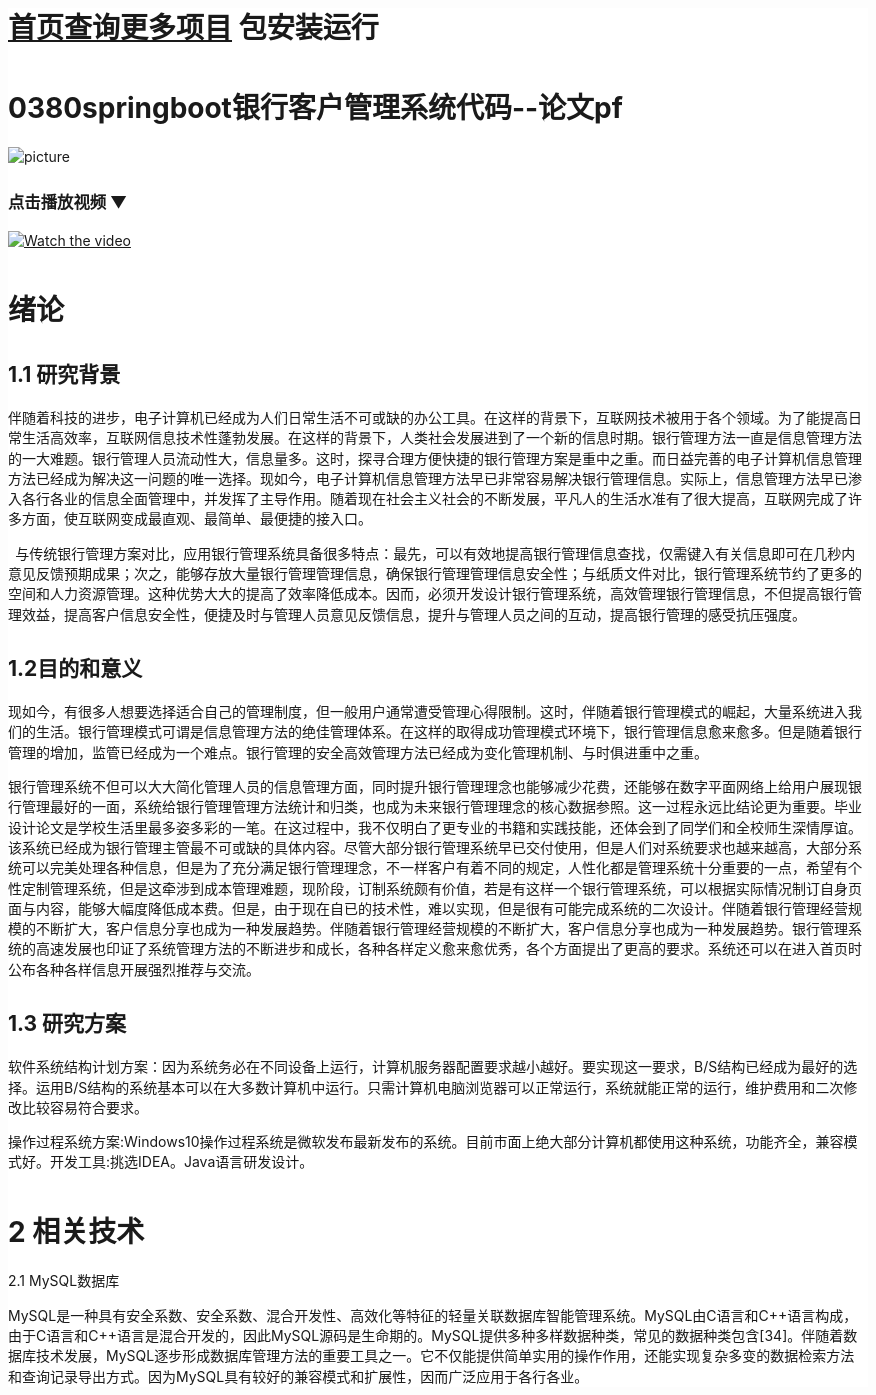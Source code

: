 # [首页查询更多项目](https://github.com/GraduationProject-springboot) 包安装运行


# 0380springboot银行客户管理系统代码--论文pf

![picture](https://raw.githubusercontent.com/GraduationProject-springboot/.github/main/img/wx.png)

### 点击播放视频 ▼
[![Watch the video](https://i.sstatic.net/Vp2cE.png)](https://www.bilibili.com/video/BV1T1bpekEK7?p=52)


# 绪论
## 1.1 研究背景
伴随着科技的进步，电子计算机已经成为人们日常生活不可或缺的办公工具。在这样的背景下，互联网技术被用于各个领域。为了能提高日常生活高效率，互联网信息技术性蓬勃发展。在这样的背景下，人类社会发展进到了一个新的信息时期。银行管理方法一直是信息管理方法的一大难题。银行管理人员流动性大，信息量多。这时，探寻合理方便快捷的银行管理方案是重中之重。而日益完善的电子计算机信息管理方法已经成为解决这一问题的唯一选择。现如今，电子计算机信息管理方法早已非常容易解决银行管理信息。实际上，信息管理方法早已渗入各行各业的信息全面管理中，并发挥了主导作用。随着现在社会主义社会的不断发展，平凡人的生活水准有了很大提高，互联网完成了许多方面，使互联网变成最直观、最简单、最便捷的接入口。

` `与传统银行管理方案对比，应用银行管理系统具备很多特点：最先，可以有效地提高银行管理信息查找，仅需键入有关信息即可在几秒内意见反馈预期成果；次之，能够存放大量银行管理管理信息，确保银行管理管理信息安全性；与纸质文件对比，银行管理系统节约了更多的空间和人力资源管理。这种优势大大的提高了效率降低成本。因而，必须开发设计银行管理系统，高效管理银行管理信息，不但提高银行管理效益，提高客户信息安全性，便捷及时与管理人员意见反馈信息，提升与管理人员之间的互动，提高银行管理的感受抗压强度。
## 1.2目的和意义
现如今，有很多人想要选择适合自己的管理制度，但一般用户通常遭受管理心得限制。这时，伴随着银行管理模式的崛起，大量系统进入我们的生活。银行管理模式可谓是信息管理方法的绝佳管理体系。在这样的取得成功管理模式环境下，银行管理信息愈来愈多。但是随着银行管理的增加，监管已经成为一个难点。银行管理的安全高效管理方法已经成为变化管理机制、与时俱进重中之重。

银行管理系统不但可以大大简化管理人员的信息管理方面，同时提升银行管理理念也能够减少花费，还能够在数字平面网络上给用户展现银行管理最好的一面，系统给银行管理管理方法统计和归类，也成为未来银行管理理念的核心数据参照。这一过程永远比结论更为重要。毕业设计论文是学校生活里最多姿多彩的一笔。在这过程中，我不仅明白了更专业的书籍和实践技能，还体会到了同学们和全校师生深情厚谊。该系统已经成为银行管理主管最不可或缺的具体内容。尽管大部分银行管理系统早已交付使用，但是人们对系统要求也越来越高，大部分系统可以完美处理各种信息，但是为了充分满足银行管理理念，不一样客户有着不同的规定，人性化都是管理系统十分重要的一点，希望有个性定制管理系统，但是这牵涉到成本管理难题，现阶段，订制系统颇有价值，若是有这样一个银行管理系统，可以根据实际情况制订自身页面与内容，能够大幅度降低成本费。但是，由于现在自已的技术性，难以实现，但是很有可能完成系统的二次设计。伴随着银行管理经营规模的不断扩大，客户信息分享也成为一种发展趋势。伴随着银行管理经营规模的不断扩大，客户信息分享也成为一种发展趋势。银行管理系统的高速发展也印证了系统管理方法的不断进步和成长，各种各样定义愈来愈优秀，各个方面提出了更高的要求。系统还可以在进入首页时公布各种各样信息开展强烈推荐与交流。
## 1.3 研究方案
软件系统结构计划方案：因为系统务必在不同设备上运行，计算机服务器配置要求越小越好。要实现这一要求，B/S结构已经成为最好的选择。运用B/S结构的系统基本可以在大多数计算机中运行。只需计算机电脑浏览器可以正常运行，系统就能正常的运行，维护费用和二次修改比较容易符合要求。

操作过程系统方案:Windows10操作过程系统是微软发布最新发布的系统。目前市面上绝大部分计算机都使用这种系统，功能齐全，兼容模式好。开发工具:挑选IDEA。Java语言研发设计。
# 2 相关技术
2.1 MySQL数据库

MySQL是一种具有安全系数、安全系数、混合开发性、高效化等特征的轻量关联数据库智能管理系统。MySQL由C语言和C++语言构成，由于C语言和C++语言是混合开发的，因此MySQL源码是生命期的。MySQL提供多种多样数据种类，常见的数据种类包含[34]。伴随着数据库技术发展，MySQL逐步形成数据库管理方法的重要工具之一。它不仅能提供简单实用的操作作用，还能实现复杂多变的数据检索方法和查询记录导出方式。因为MySQL具有较好的兼容模式和扩展性，因而广泛应用于各行各业。

